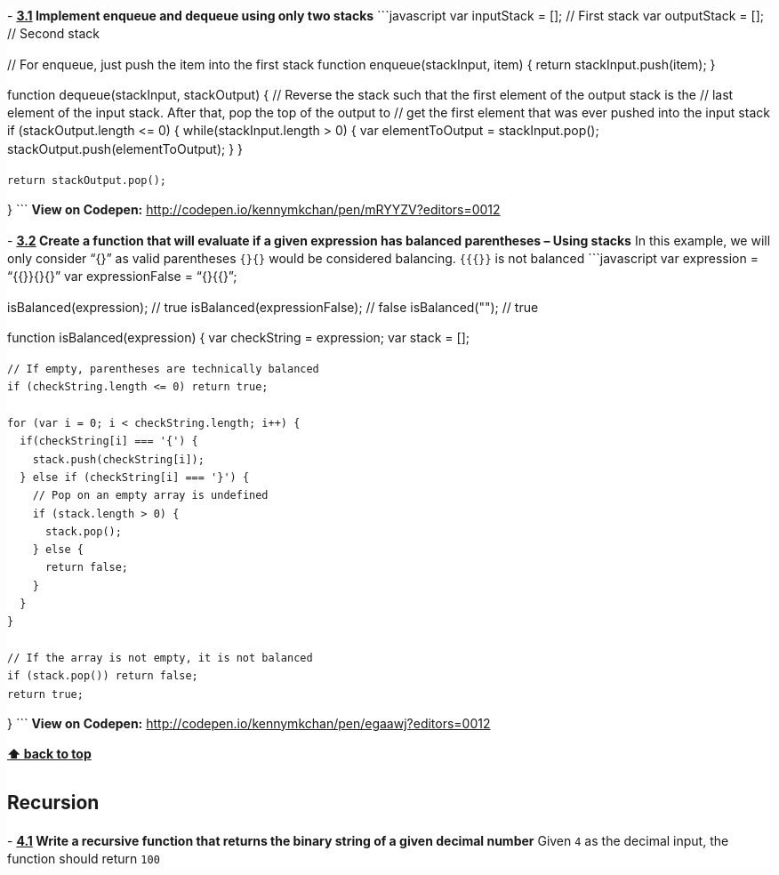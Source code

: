 <span id="stack-queue--stack-as-queue"></span><span id="3.1"></span> - **[3.1](#stack-queue--stack-as-queue) Implement enqueue and dequeue using only two stacks** \`\`\`javascript var inputStack = \[\]; // First stack var outputStack = \[\]; // Second stack

// For enqueue, just push the item into the first stack function enqueue(stackInput, item) { return stackInput.push(item); }

function dequeue(stackInput, stackOutput) { // Reverse the stack such that the first element of the output stack is the // last element of the input stack. After that, pop the top of the output to // get the first element that was ever pushed into the input stack if (stackOutput.length &lt;= 0) { while(stackInput.length &gt; 0) { var elementToOutput = stackInput.pop(); stackOutput.push(elementToOutput); } }

    return stackOutput.pop();

} \`\`\` **View on Codepen:** http://codepen.io/kennymkchan/pen/mRYYZV?editors=0012

<span id="stack-queue--parentheses-balancing"></span><span id="3.2"></span> - **[3.2](#stack-queue--parentheses-balancing) Create a function that will evaluate if a given expression has balanced parentheses – Using stacks** In this example, we will only consider “{}” as valid parentheses `{}{}` would be considered balancing. `{{{}}` is not balanced \`\`\`javascript var expression = “{{}}{}{}” var expressionFalse = “{}{{}”;

isBalanced(expression); // true isBalanced(expressionFalse); // false isBalanced(""); // true

function isBalanced(expression) { var checkString = expression; var stack = \[\];

    // If empty, parentheses are technically balanced
    if (checkString.length <= 0) return true;

    for (var i = 0; i < checkString.length; i++) {
      if(checkString[i] === '{') {
        stack.push(checkString[i]);
      } else if (checkString[i] === '}') {
        // Pop on an empty array is undefined
        if (stack.length > 0) {
          stack.pop();
        } else {
          return false;
        }
      }
    }

    // If the array is not empty, it is not balanced
    if (stack.pop()) return false;
    return true;

} \`\`\` **View on Codepen:** http://codepen.io/kennymkchan/pen/egaawj?editors=0012

**[⬆ back to top](#table-of-contents)**

Recursion
---------

<span id="recursion--decimal-to-binary"></span><span id="4.1"></span> - **[4.1](#recursion--decimal-to-binary) Write a recursive function that returns the binary string of a given decimal number** Given `4` as the decimal input, the function should return `100`
